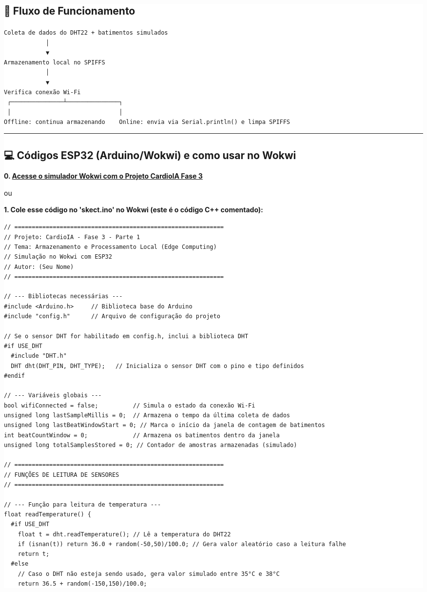 
## 🧩 Fluxo de Funcionamento

```
Coleta de dados do DHT22 + batimentos simulados
            │
            ▼
Armazenamento local no SPIFFS
            │
            ▼
Verifica conexão Wi-Fi
 ┌───────────────┴───────────────┐
 │                               │
Offline: continua armazenando    Online: envia via Serial.println() e limpa SPIFFS
```

---

## 💻 Códigos ESP32 (Arduino/Wokwi) e como usar no Wokwi

**0. [Acesse o simulador Wokwi com o Projeto CardioIA Fase 3](https://wokwi.com/projects/445458674379080705)**

ou

**1. Cole esse código no 'skect.ino' no Wokwi (este é o código C++ comentado):**

```
// ============================================================
// Projeto: CardioIA - Fase 3 - Parte 1
// Tema: Armazenamento e Processamento Local (Edge Computing)
// Simulação no Wokwi com ESP32
// Autor: (Seu Nome)
// ============================================================

// --- Bibliotecas necessárias ---
#include <Arduino.h>     // Biblioteca base do Arduino
#include "config.h"      // Arquivo de configuração do projeto

// Se o sensor DHT for habilitado em config.h, inclui a biblioteca DHT
#if USE_DHT
  #include "DHT.h"
  DHT dht(DHT_PIN, DHT_TYPE);   // Inicializa o sensor DHT com o pino e tipo definidos
#endif

// --- Variáveis globais ---
bool wifiConnected = false;          // Simula o estado da conexão Wi-Fi
unsigned long lastSampleMillis = 0;  // Armazena o tempo da última coleta de dados
unsigned long lastBeatWindowStart = 0; // Marca o início da janela de contagem de batimentos
int beatCountWindow = 0;             // Armazena os batimentos dentro da janela
unsigned long totalSamplesStored = 0; // Contador de amostras armazenadas (simulado)

// ============================================================
// FUNÇÕES DE LEITURA DE SENSORES
// ============================================================

// --- Função para leitura de temperatura ---
float readTemperature() {
  #if USE_DHT
    float t = dht.readTemperature(); // Lê a temperatura do DHT22
    if (isnan(t)) return 36.0 + random(-50,50)/100.0; // Gera valor aleatório caso a leitura falhe
    return t;
  #else
    // Caso o DHT não esteja sendo usado, gera valor simulado entre 35°C e 38°C
    return 36.5 + random(-150,150)/100.0;
```